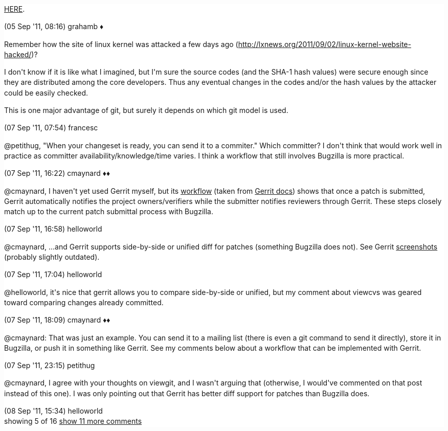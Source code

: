 <a href="http://stackoverflow.com/questions/1129688/git-svn-workflow-feature-branches-and-merge">HERE</a>.</p></div><div id="comment-6096-info" class="comment-info"><span class="comment-age">(05 Sep '11, 08:16)</span> <span class="comment-user userinfo">grahamb ♦</span></div></div><span id="6188"></span><div id="comment-6188" class="comment not_top_scorer"><div id="post-6188-score" class="comment-score"></div><div class="comment-text"><p>Remember how the site of linux kernel was attacked a few days ago (http://lxnews.org/2011/09/02/linux-kernel-website-hacked/)?</p><p>I don't know if it is like what I imagined, but I'm sure the source codes (and the SHA-1 hash values) were secure enough since they are distributed among the core developers. Thus any eventual changes in the codes and/or the hash values by the attacker could be easily checked.</p><p>This is one major advantage of git, but surely it depends on which git model is used.</p></div><div id="comment-6188-info" class="comment-info"><span class="comment-age">(07 Sep '11, 07:54)</span> <span class="comment-user userinfo">francesc</span></div></div><span id="6197"></span><div id="comment-6197" class="comment not_top_scorer"><div id="post-6197-score" class="comment-score"></div><div class="comment-text"><p>@petithug, "When your changeset is ready, you can send it to a commiter." Which committer? I don't think that would work well in practice as committer availability/knowledge/time varies. I think a workflow that still involves Bugzilla is more practical.</p></div><div id="comment-6197-info" class="comment-info"><span class="comment-age">(07 Sep '11, 16:22)</span> <span class="comment-user userinfo">cmaynard ♦♦</span></div></div><span id="6199"></span><div id="comment-6199" class="comment not_top_scorer"><div id="post-6199-score" class="comment-score"></div><div class="comment-text"><p>@cmaynard, I haven't yet used Gerrit myself, but its <a href="http://source.android.com/source/life-of-a-patch.html">workflow</a> (taken from <a href="http://gerrit-documentation.googlecode.com/svn/Documentation/2.1.7/index.html">Gerrit docs</a>) shows that once a patch is submitted, Gerrit automatically notifies the project owners/verifiers while the submitter notifies reviewers through Gerrit. These steps closely match up to the current patch submittal process with Bugzilla.</p></div><div id="comment-6199-info" class="comment-info"><span class="comment-age">(07 Sep '11, 16:58)</span> <span class="comment-user userinfo">helloworld</span></div></div><span id="6200"></span><div id="comment-6200" class="comment not_top_scorer"><div id="post-6200-score" class="comment-score"></div><div class="comment-text"><p>@cmaynard, ...and Gerrit supports side-by-side or unified diff for patches (something Bugzilla does not). See Gerrit <a href="http://unethicalblogger.com/2009/12/07/code-review-with-gerrit-a-mostly-visual-guide.html">screenshots</a> (probably slightly outdated).</p></div><div id="comment-6200-info" class="comment-info"><span class="comment-age">(07 Sep '11, 17:04)</span> <span class="comment-user userinfo">helloworld</span></div></div><span id="6201"></span><div id="comment-6201" class="comment not_top_scorer"><div id="post-6201-score" class="comment-score"></div><div class="comment-text"><p>@helloworld, it's nice that gerrit allows you to compare side-by-side or unified, but my comment about viewcvs was geared toward comparing changes already committed.</p></div><div id="comment-6201-info" class="comment-info"><span class="comment-age">(07 Sep '11, 18:09)</span> <span class="comment-user userinfo">cmaynard ♦♦</span></div></div><span id="6205"></span><div id="comment-6205" class="comment not_top_scorer"><div id="post-6205-score" class="comment-score"></div><div class="comment-text"><p>@cmaynard: That was just an example. You can send it to a mailing list (there is even a git command to send it directly), store it in Bugzilla, or push it in something like Gerrit. See my comments below about a workflow that can be implemented with Gerrit.</p></div><div id="comment-6205-info" class="comment-info"><span class="comment-age">(07 Sep '11, 23:15)</span> <span class="comment-user userinfo">petithug</span></div></div><span id="6221"></span><div id="comment-6221" class="comment not_top_scorer"><div id="post-6221-score" class="comment-score"></div><div class="comment-text"><p>@cmaynard, I agree with your thoughts on viewgit, and I wasn't arguing that (otherwise, I would've commented on that post instead of this one). I was only pointing out that Gerrit has better diff support for patches than Bugzilla does.</p></div><div id="comment-6221-info" class="comment-info"><span class="comment-age">(08 Sep '11, 15:34)</span> <span class="comment-user userinfo">helloworld</span></div></div></div><div id="comment-tools-5977" class="comment-tools"><span class="comments-showing"> showing 5 of 16 </span> <a href="#" class="show-all-comments-link">show 11 more comments</a></div><div class="clear"></div><div id="comment-5977-form-container" class="comment-form-container"></div><div class="clear"></div></div></td></tr></tbody></table>
